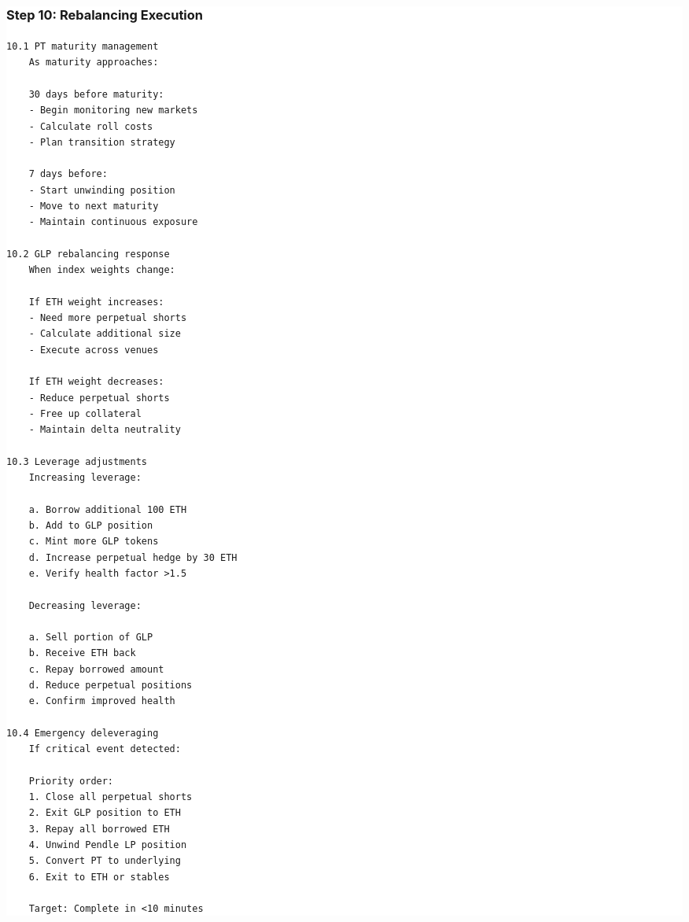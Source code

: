 ```
```

### Step 10: Rebalancing Execution
```
10.1 PT maturity management
    As maturity approaches:
    
    30 days before maturity:
    - Begin monitoring new markets
    - Calculate roll costs
    - Plan transition strategy
    
    7 days before:
    - Start unwinding position
    - Move to next maturity
    - Maintain continuous exposure

10.2 GLP rebalancing response
    When index weights change:
    
    If ETH weight increases:
    - Need more perpetual shorts
    - Calculate additional size
    - Execute across venues
    
    If ETH weight decreases:
    - Reduce perpetual shorts
    - Free up collateral
    - Maintain delta neutrality

10.3 Leverage adjustments
    Increasing leverage:
    
    a. Borrow additional 100 ETH
    b. Add to GLP position
    c. Mint more GLP tokens
    d. Increase perpetual hedge by 30 ETH
    e. Verify health factor >1.5
    
    Decreasing leverage:
    
    a. Sell portion of GLP
    b. Receive ETH back
    c. Repay borrowed amount
    d. Reduce perpetual positions
    e. Confirm improved health

10.4 Emergency deleveraging
    If critical event detected:
    
    Priority order:
    1. Close all perpetual shorts
    2. Exit GLP position to ETH
    3. Repay all borrowed ETH
    4. Unwind Pendle LP position
    5. Convert PT to underlying
    6. Exit to ETH or stables
    
    Target: Complete in <10 minutes
```
